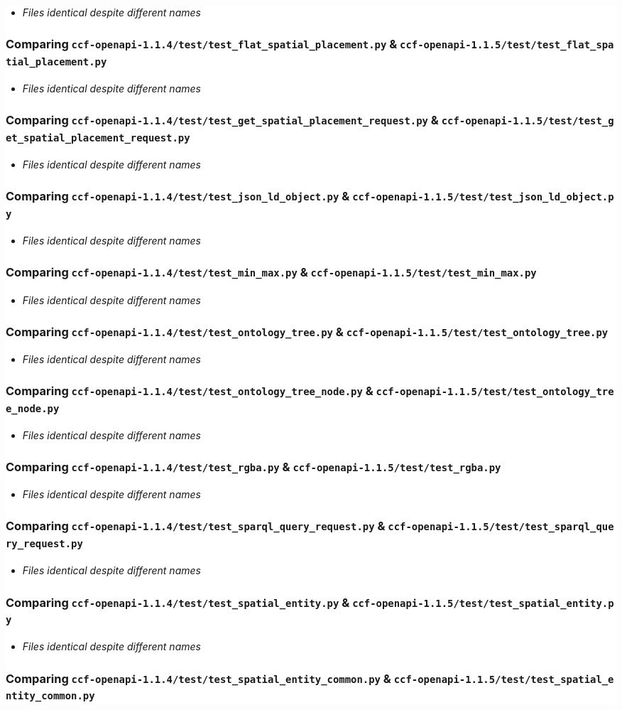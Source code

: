  * *Files identical despite different names*

### Comparing `ccf-openapi-1.1.4/test/test_flat_spatial_placement.py` & `ccf-openapi-1.1.5/test/test_flat_spatial_placement.py`

 * *Files identical despite different names*

### Comparing `ccf-openapi-1.1.4/test/test_get_spatial_placement_request.py` & `ccf-openapi-1.1.5/test/test_get_spatial_placement_request.py`

 * *Files identical despite different names*

### Comparing `ccf-openapi-1.1.4/test/test_json_ld_object.py` & `ccf-openapi-1.1.5/test/test_json_ld_object.py`

 * *Files identical despite different names*

### Comparing `ccf-openapi-1.1.4/test/test_min_max.py` & `ccf-openapi-1.1.5/test/test_min_max.py`

 * *Files identical despite different names*

### Comparing `ccf-openapi-1.1.4/test/test_ontology_tree.py` & `ccf-openapi-1.1.5/test/test_ontology_tree.py`

 * *Files identical despite different names*

### Comparing `ccf-openapi-1.1.4/test/test_ontology_tree_node.py` & `ccf-openapi-1.1.5/test/test_ontology_tree_node.py`

 * *Files identical despite different names*

### Comparing `ccf-openapi-1.1.4/test/test_rgba.py` & `ccf-openapi-1.1.5/test/test_rgba.py`

 * *Files identical despite different names*

### Comparing `ccf-openapi-1.1.4/test/test_sparql_query_request.py` & `ccf-openapi-1.1.5/test/test_sparql_query_request.py`

 * *Files identical despite different names*

### Comparing `ccf-openapi-1.1.4/test/test_spatial_entity.py` & `ccf-openapi-1.1.5/test/test_spatial_entity.py`

 * *Files identical despite different names*

### Comparing `ccf-openapi-1.1.4/test/test_spatial_entity_common.py` & `ccf-openapi-1.1.5/test/test_spatial_entity_common.py`
